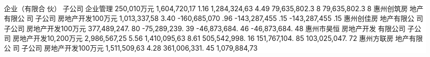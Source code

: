 企业（有限合
伙）
子公司
企业管理
250,010万元
1,604,720,17
1.16
1,284,324,63
4.49
79,635,802.3
8
79,635,802.3
8
惠州创筑房
地产有限公
司
子公司
房地产开发100万元
1,013,337,58
3.40
-160,685,070
.96
-143,287,455
.15
-143,287,455
.15
惠州创佳房
地产有限公
司
子公司
房地产开发100万元
377,489,247.
80
-75,289,239.
39
-46,873,684.
46
-46,873,684.
48
惠州市昊恒
房地产开发
有限公司
子公司
房地产开发10,200万元
2,986,567,25
5.56
1,410,095,63
8.61
505,542,998.
16
151,767,104.
85
103,025,047.
72
惠州方联房
地产有限公
司
子公司
房地产开发100万元
1,511,509,63
4.28
361,006,331.
45
1,079,884,73